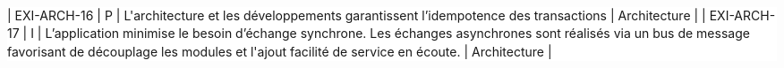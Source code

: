 | EXI-ARCH-16 | P    | L'architecture et les développements garantissent l’idempotence des transactions                                                                                                                                                                                                                                                                                                                                                                                                                                                                                                                                                                                                                                                                                                                                                                                                                                                                                                                                                                                                                                                                                                                                                                                                                                                                                                                                                                                                                                                                                                                                                                                                                                                                                                                                                                                                                                                                                                                                                                                                                                                                                                                                                                                                                                                                                                                                                                                                                                                                                                                                                                                                                                                                                                                                                                                           | Architecture                                        |
| EXI-ARCH-17 | I    | L’application minimise le besoin d’échange synchrone. Les échanges asynchrones sont réalisés via un bus de message favorisant de découplage les modules et l'ajout facilité de service en écoute.                                                                                                                                                                                                                                                                                                                                                                                                                                                                                                                                                                                                                                                                                                                                                                                                                                                                                                                                                                                                                                                                                                                                                                                                                                                                                                                                                                                                                                                                                                                                                                                                                                                                                                                                                                                                                                                                                                                                                                                                                                                                                                                                                                                                                                                                                                                                                                                                                                                                                                                                                                                                                                                                          | Architecture                                        |